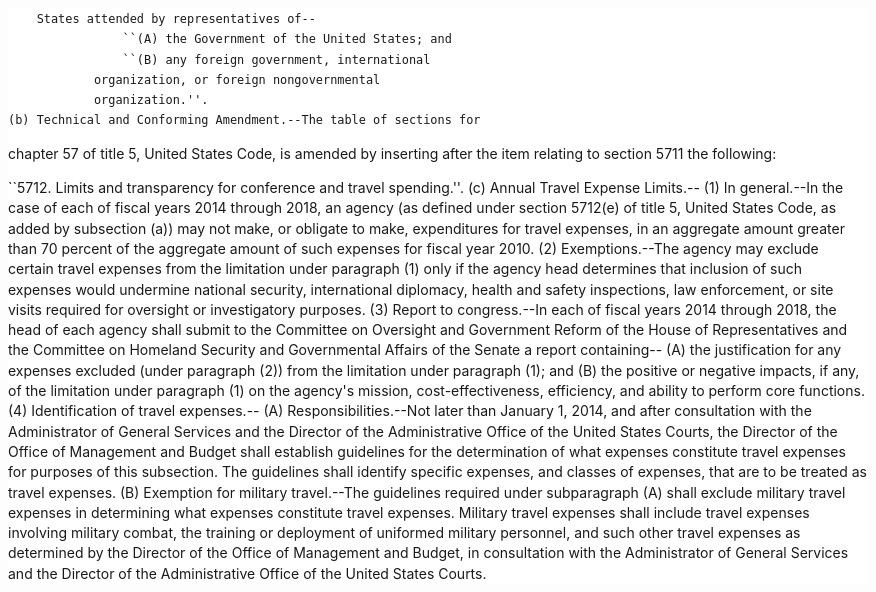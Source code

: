         States attended by representatives of--
                    ``(A) the Government of the United States; and
                    ``(B) any foreign government, international 
                organization, or foreign nongovernmental 
                organization.''.
    (b) Technical and Conforming Amendment.--The table of sections for 
chapter 57 of title 5, United States Code, is amended by inserting 
after the item relating to section 5711 the following:

``5712. Limits and transparency for conference and travel spending.''.
    (c) Annual Travel Expense Limits.--
            (1) In general.--In the case of each of fiscal years 2014 
        through 2018, an agency (as defined under section 5712(e) of 
        title 5, United States Code, as added by subsection (a)) may 
        not make, or obligate to make, expenditures for travel 
        expenses, in an aggregate amount greater than 70 percent of the 
        aggregate amount of such expenses for fiscal year 2010.
            (2) Exemptions.--The agency may exclude certain travel 
        expenses from the limitation under paragraph (1) only if the 
        agency head determines that inclusion of such expenses would 
        undermine national security, international diplomacy, health 
        and safety inspections, law enforcement, or site visits 
        required for oversight or investigatory purposes.
            (3) Report to congress.--In each of fiscal years 2014 
        through 2018, the head of each agency shall submit to the 
        Committee on Oversight and Government Reform of the House of 
        Representatives and the Committee on Homeland Security and 
        Governmental Affairs of the Senate a report containing--
                    (A) the justification for any expenses excluded 
                (under paragraph (2)) from the limitation under 
                paragraph (1); and
                    (B) the positive or negative impacts, if any, of 
                the limitation under paragraph (1) on the agency's 
                mission, cost-effectiveness, efficiency, and ability to 
                perform core functions.
            (4) Identification of travel expenses.--
                    (A) Responsibilities.--Not later than January 1, 
                2014, and after consultation with the Administrator of 
                General Services and the Director of the Administrative 
                Office of the United States Courts, the Director of the 
                Office of Management and Budget shall establish 
                guidelines for the determination of what expenses 
                constitute travel expenses for purposes of this 
                subsection. The guidelines shall identify specific 
                expenses, and classes of expenses, that are to be 
                treated as travel expenses.
                    (B) Exemption for military travel.--The guidelines 
                required under subparagraph (A) shall exclude military 
                travel expenses in determining what expenses constitute 
                travel expenses. Military travel expenses shall include 
                travel expenses involving military combat, the training 
                or deployment of uniformed military personnel, and such 
                other travel expenses as determined by the Director of 
                the Office of Management and Budget, in consultation 
                with the Administrator of General Services and the 
                Director of the Administrative Office of the United 
                States Courts.
